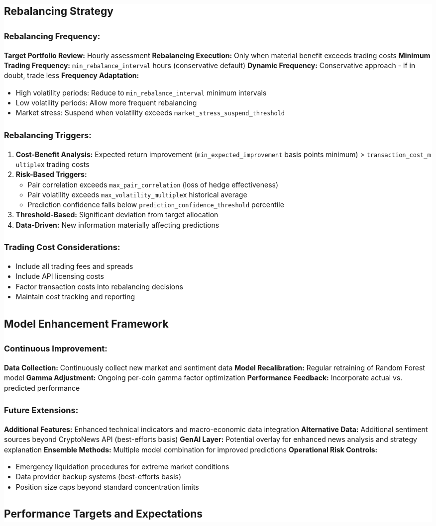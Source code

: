 ## Rebalancing Strategy

### Rebalancing Frequency:
**Target Portfolio Review:** Hourly assessment
**Rebalancing Execution:** Only when material benefit exceeds trading costs
**Minimum Trading Frequency:** `min_rebalance_interval` hours (conservative default)
**Dynamic Frequency:** Conservative approach - if in doubt, trade less
**Frequency Adaptation:**
- High volatility periods: Reduce to `min_rebalance_interval` minimum intervals
- Low volatility periods: Allow more frequent rebalancing
- Market stress: Suspend when volatility exceeds `market_stress_suspend_threshold`

### Rebalancing Triggers:
1. **Cost-Benefit Analysis:** Expected return improvement (`min_expected_improvement` basis points minimum) > `transaction_cost_multiple`x trading costs
2. **Risk-Based Triggers:**
   - Pair correlation exceeds `max_pair_correlation` (loss of hedge effectiveness)
   - Pair volatility exceeds `max_volatility_multiple`x historical average
   - Prediction confidence falls below `prediction_confidence_threshold` percentile
3. **Threshold-Based:** Significant deviation from target allocation
4. **Data-Driven:** New information materially affecting predictions

### Trading Cost Considerations:
- Include all trading fees and spreads
- Include API licensing costs
- Factor transaction costs into rebalancing decisions
- Maintain cost tracking and reporting

## Model Enhancement Framework

### Continuous Improvement:
**Data Collection:** Continuously collect new market and sentiment data
**Model Recalibration:** Regular retraining of Random Forest model
**Gamma Adjustment:** Ongoing per-coin gamma factor optimization
**Performance Feedback:** Incorporate actual vs. predicted performance

### Future Extensions:
**Additional Features:** Enhanced technical indicators and macro-economic data integration
**Alternative Data:** Additional sentiment sources beyond CryptoNews API (best-efforts basis)
**GenAI Layer:** Potential overlay for enhanced news analysis and strategy explanation
**Ensemble Methods:** Multiple model combination for improved predictions
**Operational Risk Controls:**
- Emergency liquidation procedures for extreme market conditions
- Data provider backup systems (best-efforts basis)
- Position size caps beyond standard concentration limits

## Performance Targets and Expectations
